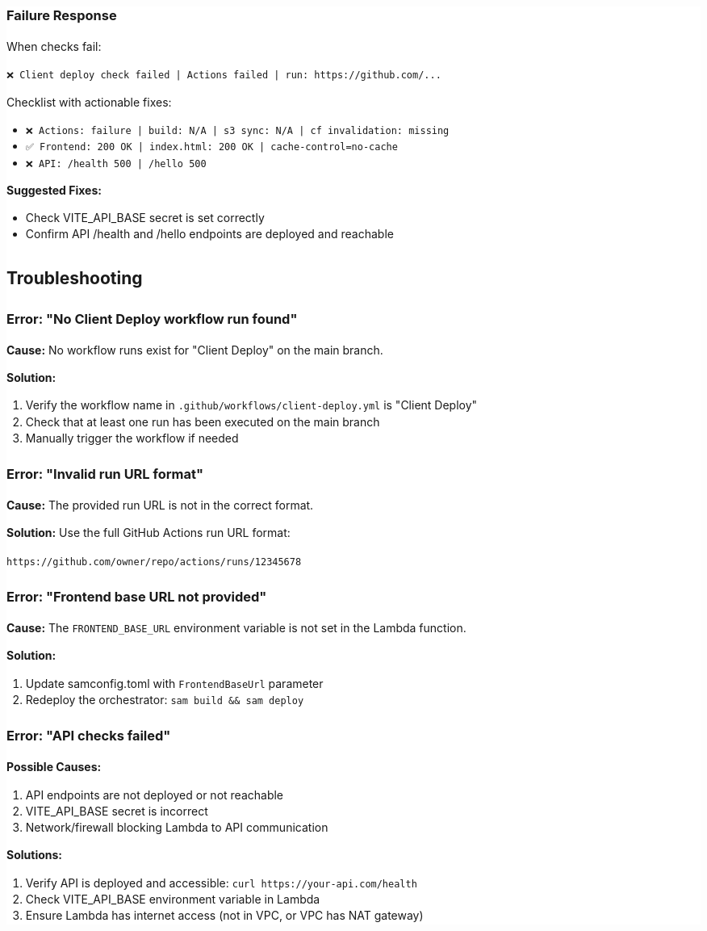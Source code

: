 ### Failure Response

When checks fail:
```
❌ Client deploy check failed | Actions failed | run: https://github.com/...
```

Checklist with actionable fixes:
- `❌ Actions: failure | build: N/A | s3 sync: N/A | cf invalidation: missing`
- `✅ Frontend: 200 OK | index.html: 200 OK | cache-control=no-cache`
- `❌ API: /health 500 | /hello 500`

**Suggested Fixes:**
- Check VITE_API_BASE secret is set correctly
- Confirm API /health and /hello endpoints are deployed and reachable

## Troubleshooting

### Error: "No Client Deploy workflow run found"

**Cause:** No workflow runs exist for "Client Deploy" on the main branch.

**Solution:**
1. Verify the workflow name in `.github/workflows/client-deploy.yml` is "Client Deploy"
2. Check that at least one run has been executed on the main branch
3. Manually trigger the workflow if needed

### Error: "Invalid run URL format"

**Cause:** The provided run URL is not in the correct format.

**Solution:** Use the full GitHub Actions run URL format:
```
https://github.com/owner/repo/actions/runs/12345678
```

### Error: "Frontend base URL not provided"

**Cause:** The `FRONTEND_BASE_URL` environment variable is not set in the Lambda function.

**Solution:**
1. Update samconfig.toml with `FrontendBaseUrl` parameter
2. Redeploy the orchestrator: `sam build && sam deploy`

### Error: "API checks failed"

**Possible Causes:**
1. API endpoints are not deployed or not reachable
2. VITE_API_BASE secret is incorrect
3. Network/firewall blocking Lambda to API communication

**Solutions:**
1. Verify API is deployed and accessible: `curl https://your-api.com/health`
2. Check VITE_API_BASE environment variable in Lambda
3. Ensure Lambda has internet access (not in VPC, or VPC has NAT gateway)
